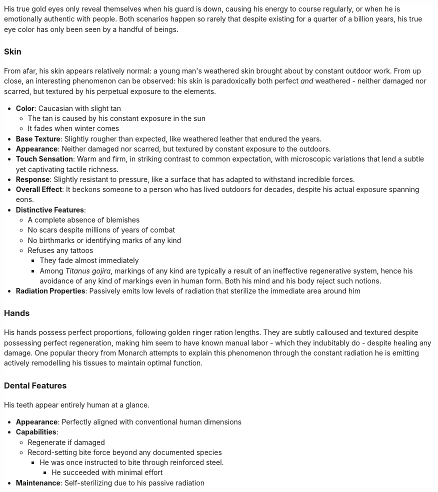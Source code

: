His true gold eyes only reveal themselves when his guard is down, causing his energy to course regularly, or when he is emotionally authentic with people. Both scenarios happen so rarely that despite existing for a quarter of a billion years, his true eye color has only been seen by a handful of beings.

### Skin

From afar, his skin appears relatively normal: a young man's weathered skin brought about by constant outdoor work. From up close, an interesting phenomenon can be observed: his skin is paradoxically both perfect *and* weathered - neither damaged nor scarred, but textured by his perpetual exposure to the elements.

- **Color**: Caucasian with slight tan
	- The tan is caused by his constant exposure in the sun
	- It fades when winter comes
- **Base Texture**: Slightly rougher than expected, like weathered leather that endured the years.
- **Appearance**: Neither damaged nor scarred, but textured by constant exposure to the outdoors.
- **Touch Sensation**: Warm and firm, in striking contrast to common expectation, with microscopic variations that lend a subtle yet captivating tactile richness.
- **Response**: Slightly resistant to pressure, like a surface that has adapted to withstand incredible forces.
- **Overall Effect**: It beckons someone to a person who has lived outdoors for decades, despite his actual exposure spanning eons.
- **Distinctive Features**:
	- A complete absence of blemishes
	- No scars despite millions of years of combat
	- No birthmarks or identifying marks of any kind
	- Refuses any tattoos
		- They fade almost immediately
		- Among *Titanus gojira*, markings of any kind are typically a result of an ineffective regenerative system, hence his avoidance of any kind of markings even in human form. Both his mind and his body reject such notions.
- **Radiation Properties**: Passively emits low levels of radiation that sterilize the immediate area around him

### Hands

His hands possess perfect proportions, following golden ringer ration lengths. They are subtly calloused and textured despite possessing perfect regeneration, making him seem to have known manual labor - which they indubitably do - despite healing any damage. One popular theory from Monarch attempts to explain this phenomenon through the constant radiation he is emitting actively remodelling his tissues to maintain optimal function.

### Dental Features

His teeth appear entirely human at a glance.

- **Appearance**: Perfectly aligned with conventional human dimensions
- **Capabilities**:
	- Regenerate if damaged
	- Record-setting bite force beyond any documented species
		- He was once instructed to bite through reinforced steel.
			- He succeeded with minimal effort
- **Maintenance**: Self-sterilizing due to his passive radiation
